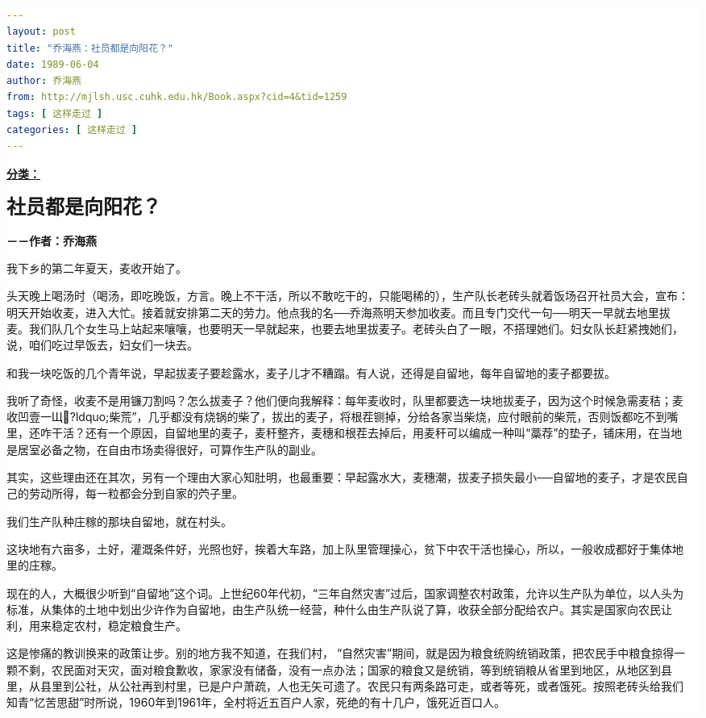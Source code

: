```yaml
---
layout: post
title: "乔海燕：社员都是向阳花？"
date: 1989-06-04
author: 乔海燕
from: http://mjlsh.usc.cuhk.edu.hk/Book.aspx?cid=4&tid=1259
tags: [ 这样走过 ]
categories: [ 这样走过 ]
---
```


<div style="margin: 15px 10px 10px 0px;">
 <div>
  <span id="ctl00_ContentPlaceHolder1_chapter1_SubjectLabel" style="font-weight:bold;text-decoration:underline;">
   分类：
  </span>
 </div>
 <p>
  <strong>
   <font size="5">
    社员都是向阳花？
   </font>
  </strong>
 </p>
 <p>
  <strong>
   －－作者：乔海燕
  </strong>
 </p>
 <p>
  我下乡的第二年夏天，麦收开始了。
 </p>
 <p>
  头天晚上喝汤时（喝汤，即吃晚饭，方言。晚上不干活，所以不敢吃干的，只能喝稀的），生产队长老砖头就着饭场召开社员大会，宣布：明天开始收麦，进入大忙。接着就安排第二天的劳力。他点我的名──乔海燕明天参加收麦。而且专门交代一句──明天一早就去地里拔麦。我们队几个女生马上站起来嚷嚷，也要明天一早就起来，也要去地里拔麦子。老砖头白了一眼，不搭理她们。妇女队长赶紧拽她们，说，咱们吃过早饭去，妇女们一块去。
 </p>
 <p>
  和我一块吃饭的几个青年说，早起拔麦子要趁露水，麦子儿才不糟蹋。有人说，还得是自留地，每年自留地的麦子都要拔。
 </p>
 <p>
  我听了奇怪，收麦不是用镰刀割吗？怎么拔麦子？他们便向我解释：每年麦收时，队里都要选一块地拔麦子，因为这个时候急需麦秸；麦收凹壹一Щ?ldquo;柴荒”，几乎都没有烧锅的柴了，拔出的麦子，将根茬铡掉，分给各家当柴烧，应付眼前的柴荒，否则饭都吃不到嘴里，还咋干活？还有一个原因，自留地里的麦子，麦秆整齐，麦穗和根茬去掉后，用麦秆可以编成一种叫“藁荐”的垫子，铺床用，在当地是居室必备之物，在自由市场卖得很好，可算作生产队的副业。
 </p>
 <p>
  其实，这些理由还在其次，另有一个理由大家心知肚明，也最重要：早起露水大，麦穗潮，拔麦子损失最小──自留地的麦子，才是农民自己的劳动所得，每一粒都会分到自家的茓子里。
 </p>
 <p>
  我们生产队种庄稼的那块自留地，就在村头。
 </p>
 <p>
  这块地有六亩多，土好，灌溉条件好，光照也好，挨着大车路，加上队里管理操心，贫下中农干活也操心，所以，一般收成都好于集体地里的庄稼。
 </p>
 <p>
  现在的人，大概很少听到“自留地”这个词。上世纪60年代初，“三年自然灾害”过后，国家调整农村政策，允许以生产队为单位，以人头为标准，从集体的土地中划出少许作为自留地，由生产队统一经营，种什么由生产队说了算，收获全部分配给农户。其实是国家向农民让利，用来稳定农村，稳定粮食生产。
 </p>
 <p>
  这是惨痛的教训换来的政策让步。别的地方我不知道，在我们村， “自然灾害”期间，就是因为粮食统购统销政策，把农民手中粮食掠得一颗不剩，农民面对天灾，面对粮食歉收，家家没有储备，没有一点办法；国家的粮食又是统销，等到统销粮从省里到地区，从地区到县里，从县里到公社，从公社再到村里，已是户户萧疏，人也无矢可遗了。农民只有两条路可走，或者等死，或者饿死。按照老砖头给我们知青“忆苦思甜”时所说，1960年到1961年，全村将近五百户人家，死绝的有十几户，饿死近百口人。
 </p>